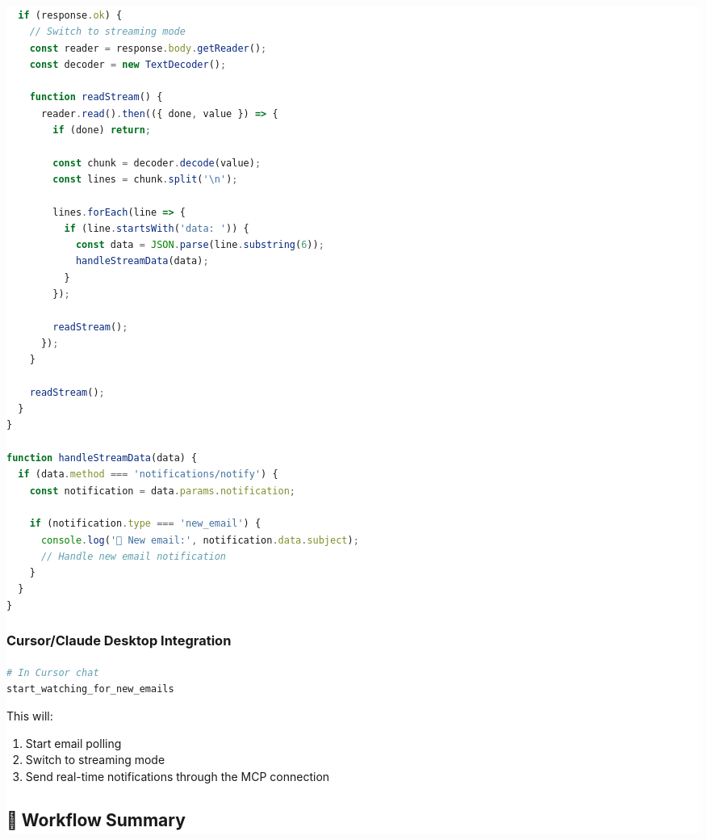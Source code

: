 ```javascript
  if (response.ok) {
    // Switch to streaming mode
    const reader = response.body.getReader();
    const decoder = new TextDecoder();
    
    function readStream() {
      reader.read().then(({ done, value }) => {
        if (done) return;
        
        const chunk = decoder.decode(value);
        const lines = chunk.split('\n');
        
        lines.forEach(line => {
          if (line.startsWith('data: ')) {
            const data = JSON.parse(line.substring(6));
            handleStreamData(data);
          }
        });
        
        readStream();
      });
    }
    
    readStream();
  }
}

function handleStreamData(data) {
  if (data.method === 'notifications/notify') {
    const notification = data.params.notification;
    
    if (notification.type === 'new_email') {
      console.log('📧 New email:', notification.data.subject);
      // Handle new email notification
    }
  }
}
```

### **Cursor/Claude Desktop Integration**
```bash
# In Cursor chat
start_watching_for_new_emails
```

This will:
1. Start email polling
2. Switch to streaming mode
3. Send real-time notifications through the MCP connection

## 🔄 Workflow Summary

